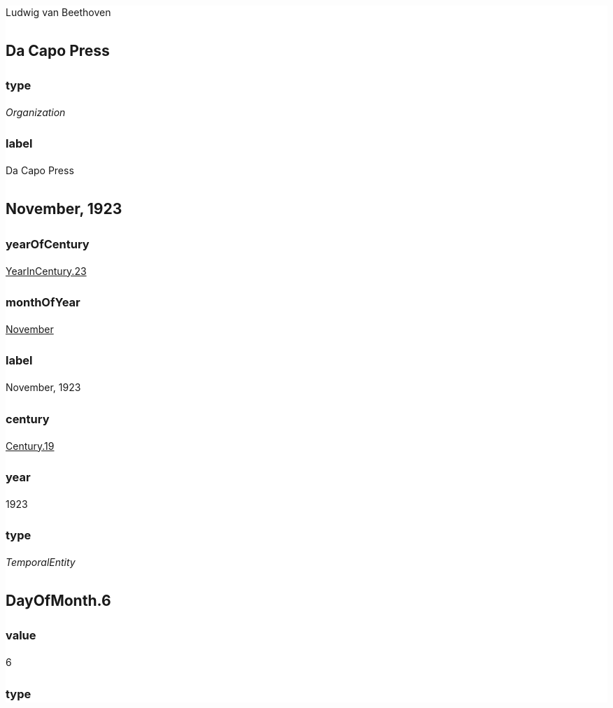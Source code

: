 
Ludwig van Beethoven

## Da Capo Press

### type


*Organization*

### label


Da Capo Press

## November, 1923

### yearOfCentury


[YearInCentury.23](#YearInCentury.23)

### monthOfYear


[November](#November)

### label


November, 1923

### century


[Century.19](#Century.19)

### year


1923

### type


*TemporalEntity*

## DayOfMonth.6

### value


6

### type
